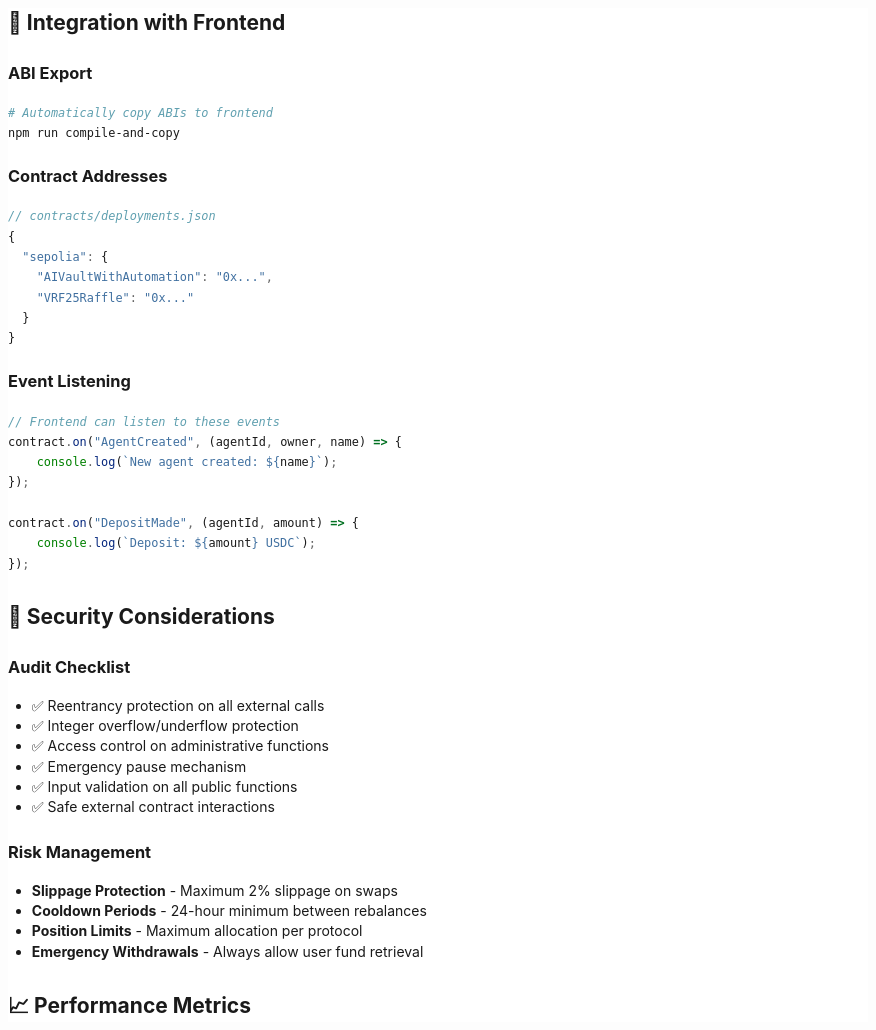 ## 🔄 Integration with Frontend

### ABI Export
```bash
# Automatically copy ABIs to frontend
npm run compile-and-copy
```

### Contract Addresses
```javascript
// contracts/deployments.json
{
  "sepolia": {
    "AIVaultWithAutomation": "0x...",
    "VRF25Raffle": "0x..."
  }
}
```

### Event Listening
```javascript
// Frontend can listen to these events
contract.on("AgentCreated", (agentId, owner, name) => {
    console.log(`New agent created: ${name}`);
});

contract.on("DepositMade", (agentId, amount) => {
    console.log(`Deposit: ${amount} USDC`);
});
```

## 🔐 Security Considerations

### Audit Checklist
- ✅ Reentrancy protection on all external calls
- ✅ Integer overflow/underflow protection
- ✅ Access control on administrative functions
- ✅ Emergency pause mechanism
- ✅ Input validation on all public functions
- ✅ Safe external contract interactions

### Risk Management
- **Slippage Protection** - Maximum 2% slippage on swaps
- **Cooldown Periods** - 24-hour minimum between rebalances
- **Position Limits** - Maximum allocation per protocol
- **Emergency Withdrawals** - Always allow user fund retrieval

## 📈 Performance Metrics

